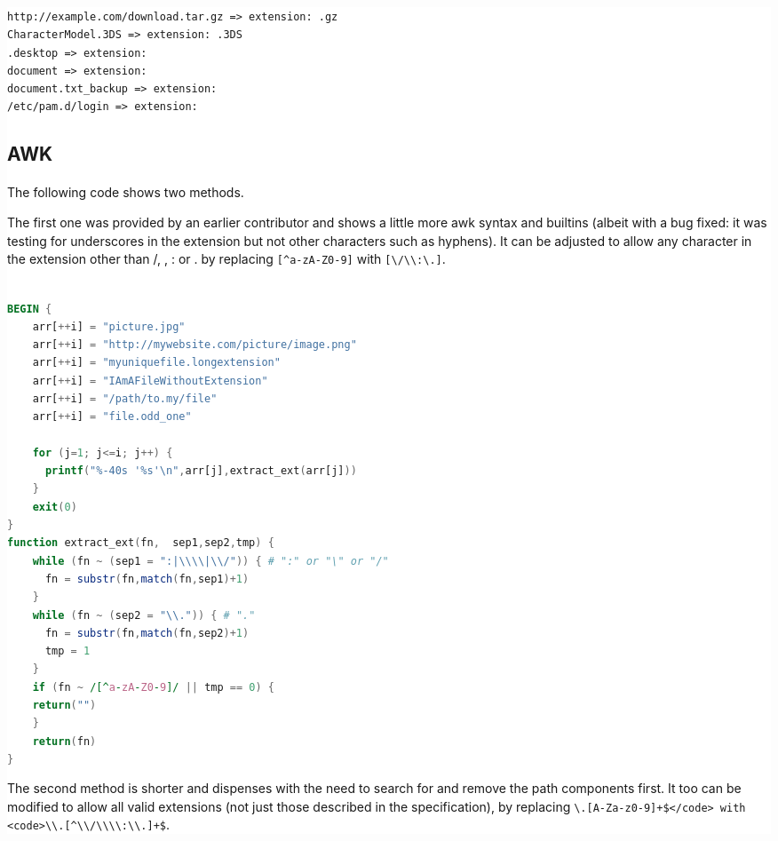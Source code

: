 
```txt
http://example.com/download.tar.gz => extension: .gz
CharacterModel.3DS => extension: .3DS
.desktop => extension:
document => extension:
document.txt_backup => extension:
/etc/pam.d/login => extension:
```



## AWK


The following code shows two methods.

The first one was provided by an earlier contributor and shows a little more awk syntax and builtins (albeit with a bug fixed: it was testing for underscores in the extension but not other characters such as hyphens). It can be adjusted to allow any character in the extension other than /, \, : or . by replacing <code>[^a-zA-Z0-9]</code> with <code>[\\/\\\\:\\.]</code>.


```AWK

BEGIN {
    arr[++i] = "picture.jpg"
    arr[++i] = "http://mywebsite.com/picture/image.png"
    arr[++i] = "myuniquefile.longextension"
    arr[++i] = "IAmAFileWithoutExtension"
    arr[++i] = "/path/to.my/file"
    arr[++i] = "file.odd_one"

    for (j=1; j<=i; j++) {
      printf("%-40s '%s'\n",arr[j],extract_ext(arr[j]))
    }
    exit(0)
}
function extract_ext(fn,  sep1,sep2,tmp) {
    while (fn ~ (sep1 = ":|\\\\|\\/")) { # ":" or "\" or "/"
      fn = substr(fn,match(fn,sep1)+1)
    }
    while (fn ~ (sep2 = "\\.")) { # "."
      fn = substr(fn,match(fn,sep2)+1)
      tmp = 1
    }
    if (fn ~ /[^a-zA-Z0-9]/ || tmp == 0) {
    return("")
    }
    return(fn)
}

```


The second method is shorter and dispenses with the need to search for and remove the path components first. It too can be modified to allow all valid extensions (not just those described in the specification), by replacing <code>\\.[A-Za-z0-9]+$</code> with <code>\\.[^\\/\\\\:\\.]+$</code>.
